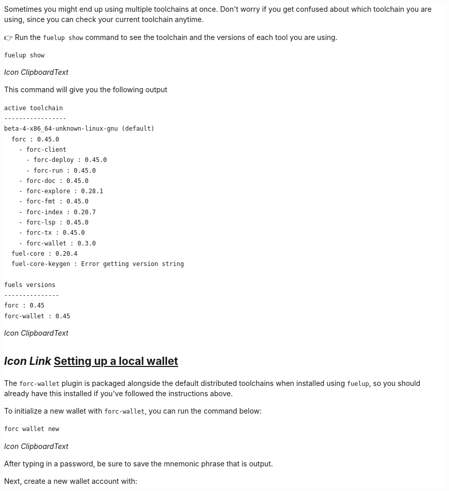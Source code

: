 Sometimes you might end up using multiple toolchains at once.
Don't worry if you get confused about which toolchain you are using, since you can check your current toolchain anytime.

👉 Run the `fuelup show` command to see the toolchain and the versions of each tool you are using.

```fuel_Box fuel_Box-idXKMmm-css
fuelup show
```

_Icon ClipboardText_

This command will give you the following output

```fuel_Box fuel_Box-idXKMmm-css
active toolchain
-----------------
beta-4-x86_64-unknown-linux-gnu (default)
  forc : 0.45.0
    - forc-client
      - forc-deploy : 0.45.0
      - forc-run : 0.45.0
    - forc-doc : 0.45.0
    - forc-explore : 0.28.1
    - forc-fmt : 0.45.0
    - forc-index : 0.20.7
    - forc-lsp : 0.45.0
    - forc-tx : 0.45.0
    - forc-wallet : 0.3.0
  fuel-core : 0.20.4
  fuel-core-keygen : Error getting version string

fuels versions
---------------
forc : 0.45
forc-wallet : 0.45
```

_Icon ClipboardText_

## _Icon Link_ [Setting up a local wallet](https://docs.fuel.network/guides/installation/\#setting-up-a-local-wallet)

The `forc-wallet` plugin is packaged alongside the default distributed toolchains when installed using `fuelup`, so you should already have this installed if you've followed the instructions above.

To initialize a new wallet with `forc-wallet`, you can run the command below:

```fuel_Box fuel_Box-idXKMmm-css
forc wallet new
```

_Icon ClipboardText_

After typing in a password, be sure to save the mnemonic phrase that is output.

Next, create a new wallet account with:
